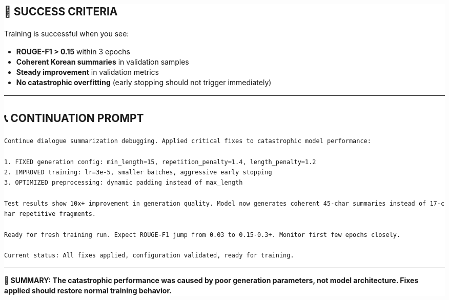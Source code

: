 
## **🎯 SUCCESS CRITERIA**

Training is successful when you see:
- **ROUGE-F1 > 0.15** within 3 epochs  
- **Coherent Korean summaries** in validation samples
- **Steady improvement** in validation metrics
- **No catastrophic overfitting** (early stopping should not trigger immediately)

---

## **📞 CONTINUATION PROMPT**

```
Continue dialogue summarization debugging. Applied critical fixes to catastrophic model performance:

1. FIXED generation config: min_length=15, repetition_penalty=1.4, length_penalty=1.2
2. IMPROVED training: lr=3e-5, smaller batches, aggressive early stopping  
3. OPTIMIZED preprocessing: dynamic padding instead of max_length

Test results show 10x+ improvement in generation quality. Model now generates coherent 45-char summaries instead of 17-char repetitive fragments.

Ready for fresh training run. Expect ROUGE-F1 jump from 0.03 to 0.15-0.3+. Monitor first few epochs closely.

Current status: All fixes applied, configuration validated, ready for training.
```

---

**🏁 SUMMARY: The catastrophic performance was caused by poor generation parameters, not model architecture. Fixes applied should restore normal training behavior.**
